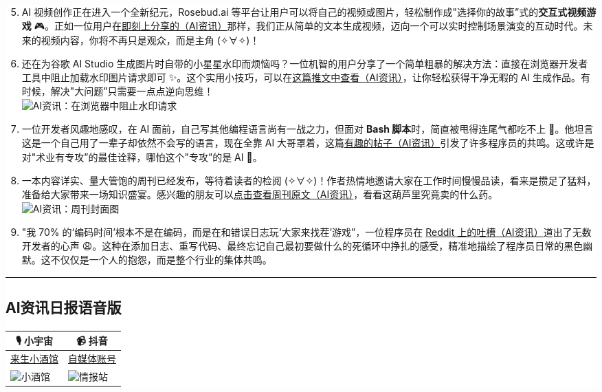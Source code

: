 5.  AI 视频创作正在进入一个全新纪元，Rosebud.ai 等平台让用户可以将自己的视频或图片，轻松制作成"选择你的故事”式的**交互式视频游戏** 🎮。正如一位用户在[即刻上分享的（AI资讯）](https://m.okjike.com/originalPosts/68e76fbc00c0686ab5b3e888)那样，我们正从简单的文本生成视频，迈向一个可以实时控制场景演变的互动时代。未来的视频内容，你将不再只是观众，而是主角 (✧∀✧)！<br/><video src="https://videocdnv2.ruguoapp.com/Fuzz9WS-YAB8pH1x9ZG9TjZDQAgT.mp4?sign=3e5fb8d8d4495dde7c8dd3baac10a8a4&t=68e7c55b" controls="controls" width="100%"></video>

6.  还在为谷歌 AI Studio 生成图片时自带的小星星水印而烦恼吗？一位机智的用户分享了一个简单粗暴的解决方法：直接在浏览器开发者工具中阻止加载水印图片请求即可 ✨。这个实用小技巧，可以在[这篇推文中查看（AI资讯）](https://x.com/Gorden_Sun/status/1976202501650313439)，让你轻松获得干净无暇的 AI 生成作品。有时候，解决"大问题”只需要一点点逆向思维！<br/>![AI资讯：在浏览器中阻止水印请求](https://pbs.twimg.com/media/G2zg2obbMAAqxzu?format=jpg&name=orig)

7.  一位开发者风趣地感叹，在 AI 面前，自己写其他编程语言尚有一战之力，但面对 **Bash 脚本**时，简直被甩得连尾气都吃不上 💨。他坦言这是一个自己用了一辈子却依然不会写的语言，现在全靠 AI 大哥罩着，这篇[有趣的帖子（AI资讯）](https://x.com/wwwgoubuli/status/1976280489066643587)引发了许多程序员的共鸣。这或许是对"术业有专攻”的最佳诠释，哪怕这个"专攻”的是 AI 🫡。

8.  一本内容详实、量大管饱的周刊已经发布，等待着读者的检阅 (✧∀✧)！作者热情地邀请大家在工作时间慢慢品读，看来是攒足了猛料，准备给大家带来一场知识盛宴。感兴趣的朋友可以[点击查看周刊原文（AI资讯）](https://x.com/op7418/status/1976275202448527792)，看看这葫芦里究竟卖的什么药。<br/>![AI资讯：周刊封面图](https://pbs.twimg.com/media/G20jwjxbcAAA-Es?format=jpg&name=orig)

9.  "我 70% 的‘编码时间’根本不是在编码，而是在和错误日志玩‘大家来找茬’游戏”，一位程序员在 [Reddit 上的吐槽（AI资讯）](https://www.reddit.com/r/artificial/comments/1o1fcnw/i_spend_more_time_debugging_than_coding_anyone/)道出了无数开发者的心声 😩。这种在添加日志、重写代码、最终忘记自己最初要做什么的死循环中挣扎的感受，精准地描绘了程序员日常的黑色幽默。这不仅仅是一个人的抱怨，而是整个行业的集体共鸣。

    


---

## **AI资讯日报语音版**

| 🎙️ **小宇宙** | 📹 **抖音** |
| --- | --- |
| [来生小酒馆](https://www.xiaoyuzhoufm.com/podcast/683c62b7c1ca9cf575a5030e)  |   [自媒体账号](https://www.douyin.com/user/MS4wLjABAAAAwpwqPQlu38sO38VyWgw9ZjDEnN4bMR5j8x111UxpseHR9DpB6-CveI5KRXOWuFwG)| 
| ![小酒馆](https://source.hubtoday.app/logo/f959f7984e9163fc50d3941d79a7f262.md.png) | ![情报站](https://source.hubtoday.app/logo/7fc30805eeb831e1e2baa3a240683ca3.md.png) |

    

